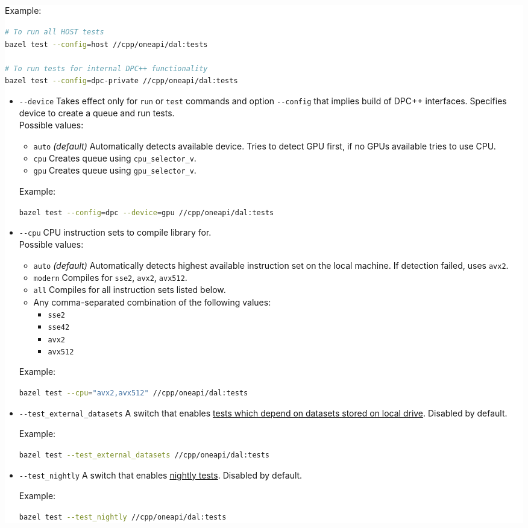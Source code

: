    Example:
   ```sh
   # To run all HOST tests
   bazel test --config=host //cpp/oneapi/dal:tests

   # To run tests for internal DPC++ functionality
   bazel test --config=dpc-private //cpp/oneapi/dal:tests
   ```

- `--device` Takes effect only for `run` or `test` commands and option
  `--config` that implies build of DPC++ interfaces. Specifies device to create
  a queue and run tests. \
  Possible values:
  - `auto` _(default)_ Automatically detects available device. Tries to detect
    GPU first, if no GPUs available tries to use CPU.
  - `cpu` Creates queue using `cpu_selector_v`.
  - `gpu` Creates queue using `gpu_selector_v`.

   Example:
   ```sh
   bazel test --config=dpc --device=gpu //cpp/oneapi/dal:tests
   ```

- `--cpu` CPU instruction sets to compile library for. \
  Possible values:
  - `auto` _(default)_ Automatically detects highest available instruction set
    on the local machine. If detection failed, uses `avx2`.
  - `modern` Compiles for `sse2`, `avx2`, `avx512`.
  - `all` Compiles for all instruction sets listed below.
  - Any comma-separated combination of the following values:
    - `sse2`
    - `sse42`
    - `avx2`
    - `avx512`

   Example:
   ```sh
   bazel test --cpu="avx2,avx512" //cpp/oneapi/dal:tests
   ```

- `--test_external_datasets` A switch that enables
  [tests which depend on datasets stored on local drive](#tests-that-use-external-datasets).
  Disabled by default.

   Example:
   ```sh
   bazel test --test_external_datasets //cpp/oneapi/dal:tests
   ```

- `--test_nightly` A switch that enables [nightly tests](#nightly-tests).
  Disabled by default.

   Example:
   ```sh
   bazel test --test_nightly //cpp/oneapi/dal:tests
   ```
